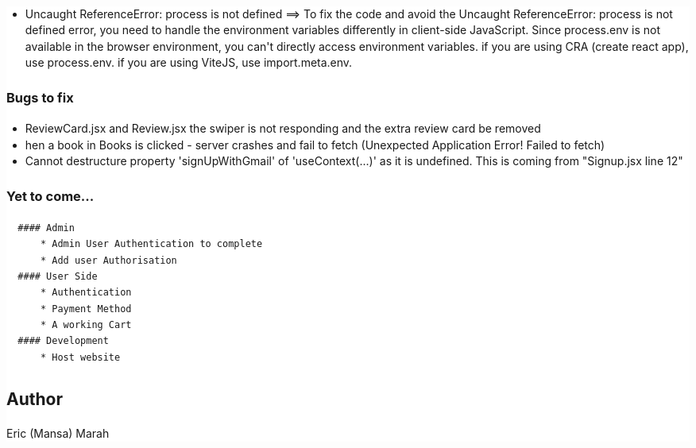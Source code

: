 * Uncaught ReferenceError: process is not defined ==> 
  To fix the code and avoid the Uncaught ReferenceError: process is not defined error, you need to handle the environment variables differently in client-side JavaScript. Since process.env is not available in the browser environment, you can't directly access environment variables.
      if you are using CRA (create react app), use process.env.
      if you are using ViteJS, use import.meta.env.

### Bugs to fix
  * ReviewCard.jsx and Review.jsx the swiper is not responding and the extra review card be removed
  * hen a book in Books is clicked - server crashes and fail to fetch (Unexpected Application Error! Failed to fetch)
  * Cannot destructure property 'signUpWithGmail' of 'useContext(...)' as it is undefined. This is coming from "Signup.jsx line 12"

  ### Yet to come...
      #### Admin
          * Admin User Authentication to complete
          * Add user Authorisation
      #### User Side 
          * Authentication
          * Payment Method 
          * A working Cart
      #### Development
          * Host website




## Author
Eric (Mansa) Marah
